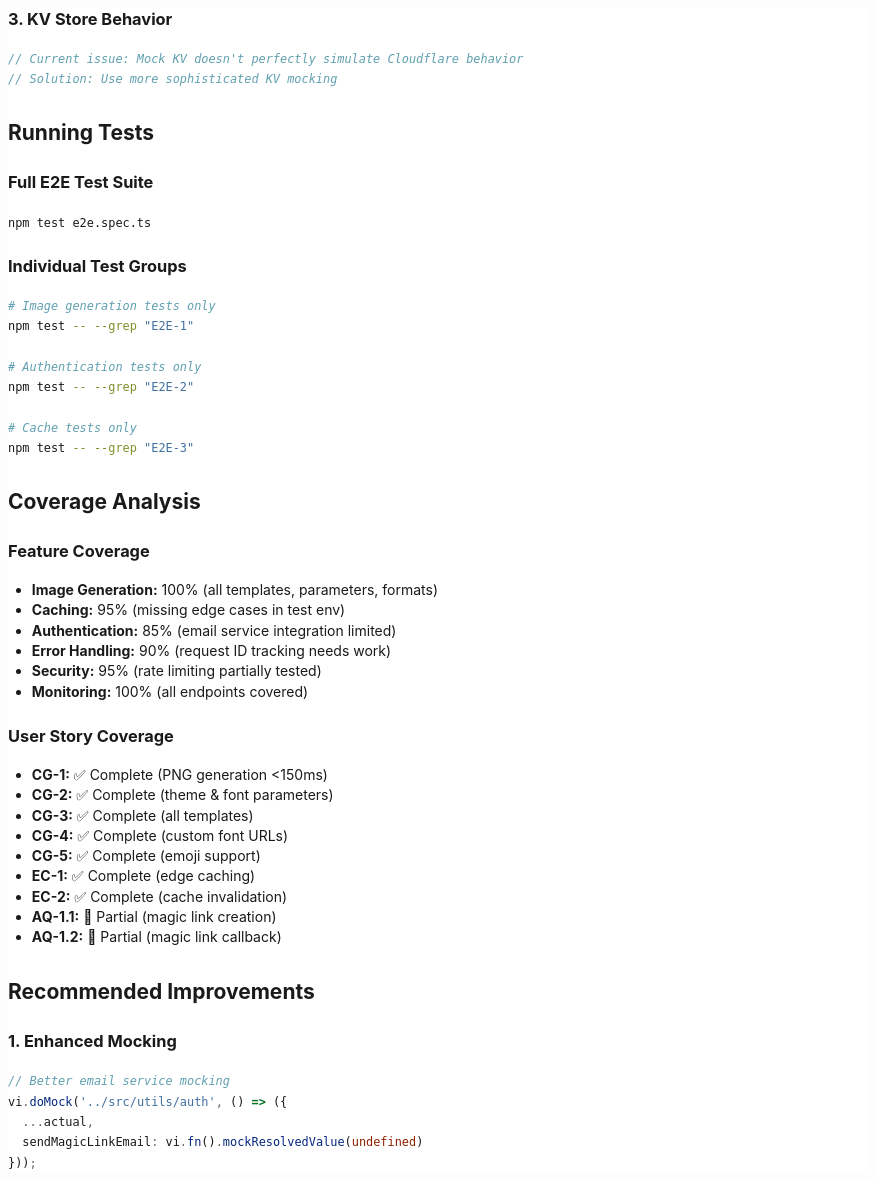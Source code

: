 ### 3. KV Store Behavior
```typescript
// Current issue: Mock KV doesn't perfectly simulate Cloudflare behavior
// Solution: Use more sophisticated KV mocking
```

## Running Tests

### Full E2E Test Suite
```bash
npm test e2e.spec.ts
```

### Individual Test Groups
```bash
# Image generation tests only
npm test -- --grep "E2E-1"

# Authentication tests only  
npm test -- --grep "E2E-2"

# Cache tests only
npm test -- --grep "E2E-3"
```

## Coverage Analysis

### Feature Coverage
- **Image Generation:** 100% (all templates, parameters, formats)
- **Caching:** 95% (missing edge cases in test env)
- **Authentication:** 85% (email service integration limited)
- **Error Handling:** 90% (request ID tracking needs work)
- **Security:** 95% (rate limiting partially tested)
- **Monitoring:** 100% (all endpoints covered)

### User Story Coverage
- **CG-1:** ✅ Complete (PNG generation <150ms)
- **CG-2:** ✅ Complete (theme & font parameters)
- **CG-3:** ✅ Complete (all templates)
- **CG-4:** ✅ Complete (custom font URLs)
- **CG-5:** ✅ Complete (emoji support)
- **EC-1:** ✅ Complete (edge caching)
- **EC-2:** ✅ Complete (cache invalidation)
- **AQ-1.1:** 🔶 Partial (magic link creation)
- **AQ-1.2:** 🔶 Partial (magic link callback)

## Recommended Improvements

### 1. Enhanced Mocking
```typescript
// Better email service mocking
vi.doMock('../src/utils/auth', () => ({
  ...actual,
  sendMagicLinkEmail: vi.fn().mockResolvedValue(undefined)
}));
```
